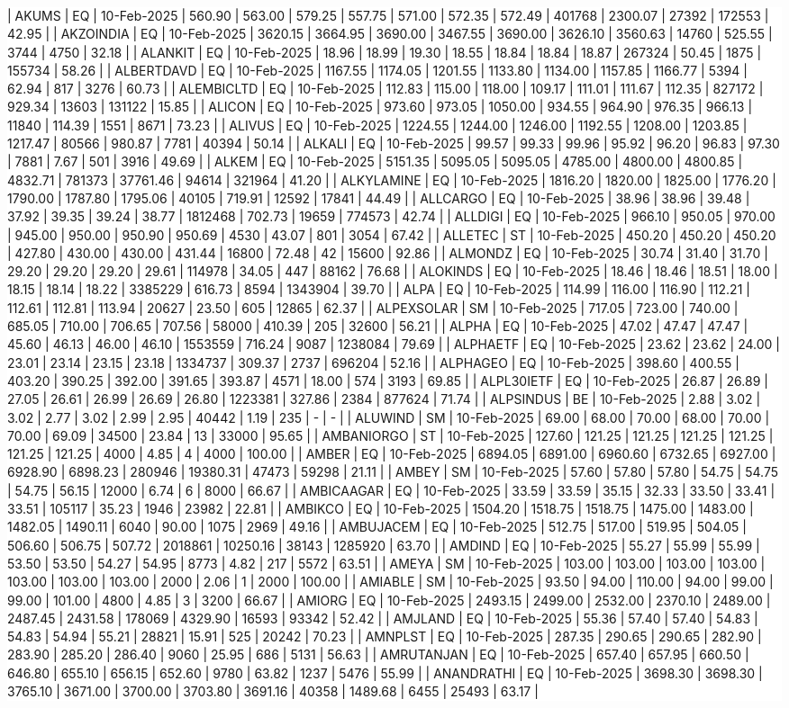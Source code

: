| AKUMS | EQ | 10-Feb-2025 | 560.90 | 563.00 | 579.25 | 557.75 | 571.00 | 572.35 | 572.49 | 401768 | 2300.07 | 27392 | 172553 | 42.95 |
| AKZOINDIA | EQ | 10-Feb-2025 | 3620.15 | 3664.95 | 3690.00 | 3467.55 | 3690.00 | 3626.10 | 3560.63 | 14760 | 525.55 | 3744 | 4750 | 32.18 |
| ALANKIT | EQ | 10-Feb-2025 | 18.96 | 18.99 | 19.30 | 18.55 | 18.84 | 18.84 | 18.87 | 267324 | 50.45 | 1875 | 155734 | 58.26 |
| ALBERTDAVD | EQ | 10-Feb-2025 | 1167.55 | 1174.05 | 1201.55 | 1133.80 | 1134.00 | 1157.85 | 1166.77 | 5394 | 62.94 | 817 | 3276 | 60.73 |
| ALEMBICLTD | EQ | 10-Feb-2025 | 112.83 | 115.00 | 118.00 | 109.17 | 111.01 | 111.67 | 112.35 | 827172 | 929.34 | 13603 | 131122 | 15.85 |
| ALICON | EQ | 10-Feb-2025 | 973.60 | 973.05 | 1050.00 | 934.55 | 964.90 | 976.35 | 966.13 | 11840 | 114.39 | 1551 | 8671 | 73.23 |
| ALIVUS | EQ | 10-Feb-2025 | 1224.55 | 1244.00 | 1246.00 | 1192.55 | 1208.00 | 1203.85 | 1217.47 | 80566 | 980.87 | 7781 | 40394 | 50.14 |
| ALKALI | EQ | 10-Feb-2025 | 99.57 | 99.33 | 99.96 | 95.92 | 96.20 | 96.83 | 97.30 | 7881 | 7.67 | 501 | 3916 | 49.69 |
| ALKEM | EQ | 10-Feb-2025 | 5151.35 | 5095.05 | 5095.05 | 4785.00 | 4800.00 | 4800.85 | 4832.71 | 781373 | 37761.46 | 94614 | 321964 | 41.20 |
| ALKYLAMINE | EQ | 10-Feb-2025 | 1816.20 | 1820.00 | 1825.00 | 1776.20 | 1790.00 | 1787.80 | 1795.06 | 40105 | 719.91 | 12592 | 17841 | 44.49 |
| ALLCARGO | EQ | 10-Feb-2025 | 38.96 | 38.96 | 39.48 | 37.92 | 39.35 | 39.24 | 38.77 | 1812468 | 702.73 | 19659 | 774573 | 42.74 |
| ALLDIGI | EQ | 10-Feb-2025 | 966.10 | 950.05 | 970.00 | 945.00 | 950.00 | 950.90 | 950.69 | 4530 | 43.07 | 801 | 3054 | 67.42 |
| ALLETEC | ST | 10-Feb-2025 | 450.20 | 450.20 | 450.20 | 427.80 | 430.00 | 430.00 | 431.44 | 16800 | 72.48 | 42 | 15600 | 92.86 |
| ALMONDZ | EQ | 10-Feb-2025 | 30.74 | 31.40 | 31.70 | 29.20 | 29.20 | 29.20 | 29.61 | 114978 | 34.05 | 447 | 88162 | 76.68 |
| ALOKINDS | EQ | 10-Feb-2025 | 18.46 | 18.46 | 18.51 | 18.00 | 18.15 | 18.14 | 18.22 | 3385229 | 616.73 | 8594 | 1343904 | 39.70 |
| ALPA | EQ | 10-Feb-2025 | 114.99 | 116.00 | 116.90 | 112.21 | 112.61 | 112.81 | 113.94 | 20627 | 23.50 | 605 | 12865 | 62.37 |
| ALPEXSOLAR | SM | 10-Feb-2025 | 717.05 | 723.00 | 740.00 | 685.05 | 710.00 | 706.65 | 707.56 | 58000 | 410.39 | 205 | 32600 | 56.21 |
| ALPHA | EQ | 10-Feb-2025 | 47.02 | 47.47 | 47.47 | 45.60 | 46.13 | 46.00 | 46.10 | 1553559 | 716.24 | 9087 | 1238084 | 79.69 |
| ALPHAETF | EQ | 10-Feb-2025 | 23.62 | 23.62 | 24.00 | 23.01 | 23.14 | 23.15 | 23.18 | 1334737 | 309.37 | 2737 | 696204 | 52.16 |
| ALPHAGEO | EQ | 10-Feb-2025 | 398.60 | 400.55 | 403.20 | 390.25 | 392.00 | 391.65 | 393.87 | 4571 | 18.00 | 574 | 3193 | 69.85 |
| ALPL30IETF | EQ | 10-Feb-2025 | 26.87 | 26.89 | 27.05 | 26.61 | 26.99 | 26.69 | 26.80 | 1223381 | 327.86 | 2384 | 877624 | 71.74 |
| ALPSINDUS | BE | 10-Feb-2025 | 2.88 | 3.02 | 3.02 | 2.77 | 3.02 | 2.99 | 2.95 | 40442 | 1.19 | 235 | - | - |
| ALUWIND | SM | 10-Feb-2025 | 69.00 | 68.00 | 70.00 | 68.00 | 70.00 | 70.00 | 69.09 | 34500 | 23.84 | 13 | 33000 | 95.65 |
| AMBANIORGO | ST | 10-Feb-2025 | 127.60 | 121.25 | 121.25 | 121.25 | 121.25 | 121.25 | 121.25 | 4000 | 4.85 | 4 | 4000 | 100.00 |
| AMBER | EQ | 10-Feb-2025 | 6894.05 | 6891.00 | 6960.60 | 6732.65 | 6927.00 | 6928.90 | 6898.23 | 280946 | 19380.31 | 47473 | 59298 | 21.11 |
| AMBEY | SM | 10-Feb-2025 | 57.60 | 57.80 | 57.80 | 54.75 | 54.75 | 54.75 | 56.15 | 12000 | 6.74 | 6 | 8000 | 66.67 |
| AMBICAAGAR | EQ | 10-Feb-2025 | 33.59 | 33.59 | 35.15 | 32.33 | 33.50 | 33.41 | 33.51 | 105117 | 35.23 | 1946 | 23982 | 22.81 |
| AMBIKCO | EQ | 10-Feb-2025 | 1504.20 | 1518.75 | 1518.75 | 1475.00 | 1483.00 | 1482.05 | 1490.11 | 6040 | 90.00 | 1075 | 2969 | 49.16 |
| AMBUJACEM | EQ | 10-Feb-2025 | 512.75 | 517.00 | 519.95 | 504.05 | 506.60 | 506.75 | 507.72 | 2018861 | 10250.16 | 38143 | 1285920 | 63.70 |
| AMDIND | EQ | 10-Feb-2025 | 55.27 | 55.99 | 55.99 | 53.50 | 53.50 | 54.27 | 54.95 | 8773 | 4.82 | 217 | 5572 | 63.51 |
| AMEYA | SM | 10-Feb-2025 | 103.00 | 103.00 | 103.00 | 103.00 | 103.00 | 103.00 | 103.00 | 2000 | 2.06 | 1 | 2000 | 100.00 |
| AMIABLE | SM | 10-Feb-2025 | 93.50 | 94.00 | 110.00 | 94.00 | 99.00 | 99.00 | 101.00 | 4800 | 4.85 | 3 | 3200 | 66.67 |
| AMIORG | EQ | 10-Feb-2025 | 2493.15 | 2499.00 | 2532.00 | 2370.10 | 2489.00 | 2487.45 | 2431.58 | 178069 | 4329.90 | 16593 | 93342 | 52.42 |
| AMJLAND | EQ | 10-Feb-2025 | 55.36 | 57.40 | 57.40 | 54.83 | 54.83 | 54.94 | 55.21 | 28821 | 15.91 | 525 | 20242 | 70.23 |
| AMNPLST | EQ | 10-Feb-2025 | 287.35 | 290.65 | 290.65 | 282.90 | 283.90 | 285.20 | 286.40 | 9060 | 25.95 | 686 | 5131 | 56.63 |
| AMRUTANJAN | EQ | 10-Feb-2025 | 657.40 | 657.95 | 660.50 | 646.80 | 655.10 | 656.15 | 652.60 | 9780 | 63.82 | 1237 | 5476 | 55.99 |
| ANANDRATHI | EQ | 10-Feb-2025 | 3698.30 | 3698.30 | 3765.10 | 3671.00 | 3700.00 | 3703.80 | 3691.16 | 40358 | 1489.68 | 6455 | 25493 | 63.17 |